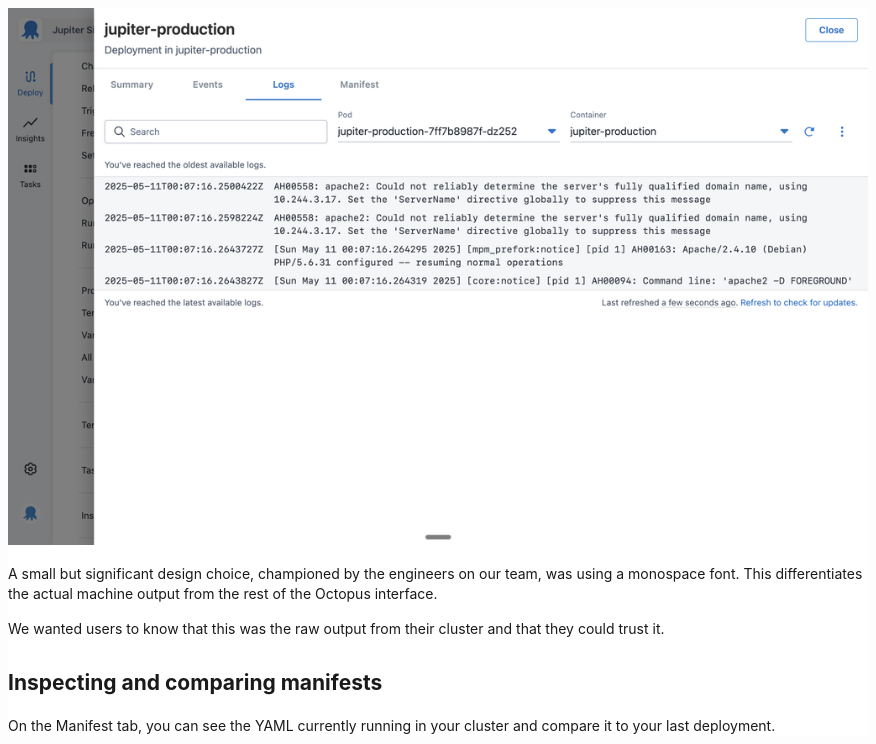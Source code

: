 ![Kubernetes logs drawer](live-kubernetes-logs.png)

A small but significant design choice, championed by the engineers on our team, was using a monospace font. This differentiates the actual machine output from the rest of the Octopus interface. 

We wanted users to know that this was the raw output from their cluster and that they could trust it.

## Inspecting and comparing manifests

On the Manifest tab, you can see the YAML currently running in your cluster and compare it to your last deployment.
